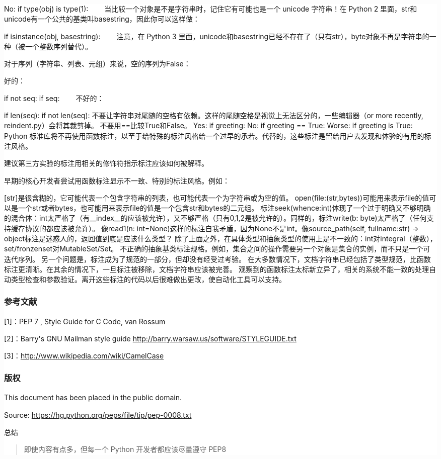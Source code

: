 No:  if type(obj) is type(1):
  当比较一个对象是不是字符串时，记住它有可能也是一个 unicode 字符串！在 Python 2 里面，str和unicode有一个公共的基类叫basestring，因此你可以这样做：

if isinstance(obj, basestring):
  注意，在 Python 3 里面，unicode和basestring已经不存在了（只有str），byte对象不再是字符串的一种（被一个整数序列替代）。

对于序列（字符串、列表、元组）来说，空的序列为False：

好的：

if not seq:
if seq:
  不好的：

if len(seq):
if not len(seq):
不要让字符串对尾随的空格有依赖。这样的尾随空格是视觉上无法区分的，一些编辑器（or more recently, reindent.py）会将其裁剪掉。
不要用==比较True和False。
Yes:   if greeting:
No:    if greeting == True:
Worse: if greeting is True:
Python 标准库将不再使用函数标注，以至于给特殊的标注风格给一个过早的承若。代替的，这些标注是留给用户去发现和体验的有用的标注风格。

建议第三方实验的标注用相关的修饰符指示标注应该如何被解释。

早期的核心开发者尝试用函数标注显示不一致、特别的标注风格。例如：

[str]是很含糊的，它可能代表一个包含字符串的列表，也可能代表一个为字符串或为空的值。
open(file:(str,bytes))可能用来表示file的值可以是一个str或者bytes，也可能用来表示file的值是一个包含str和bytes的二元组。
标注seek(whence:int)体现了一个过于明确又不够明确的混合体：int太严格了（有__index__的应该被允许），又不够严格（只有0,1,2是被允许的）。同样的，标注write(b: byte)太严格了（任何支持缓存协议的都应该被允许）。
像read1(n: int=None)这样的标注自我矛盾，因为None不是int。像source_path(self, fullname:str) -> object标注是迷惑人的，返回值到底是应该什么类型？
除了上面之外，在具体类型和抽象类型的使用上是不一致的：int对integral（整数），set/fronzenset对MutableSet/Set。
不正确的抽象基类标注规格。例如，集合之间的操作需要另一个对象是集合的实例，而不只是一个可迭代序列。
另一个问题是，标注成为了规范的一部分，但却没有经受过考验。
在大多数情况下，文档字符串已经包括了类型规范，比函数标注更清晰。在其余的情况下，一旦标注被移除，文档字符串应该被完善。
观察到的函数标注太标新立异了，相关的系统不能一致的处理自动类型检查和参数验证。离开这些标注的代码以后很难做出更改，使自动化工具可以支持。
### 参考文献

[1]：PEP 7 , Style Guide for C Code, van Rossum

[2]：Barry's GNU Mailman style guide http://barry.warsaw.us/software/STYLEGUIDE.txt

[3]：http://www.wikipedia.com/wiki/CamelCase

### 版权

This document has been placed in the public domain.

Source: https://hg.python.org/peps/file/tip/pep-0008.txt

总结

> 即使内容有点多，但每一个 Python 开发者都应该尽量遵守 PEP8
